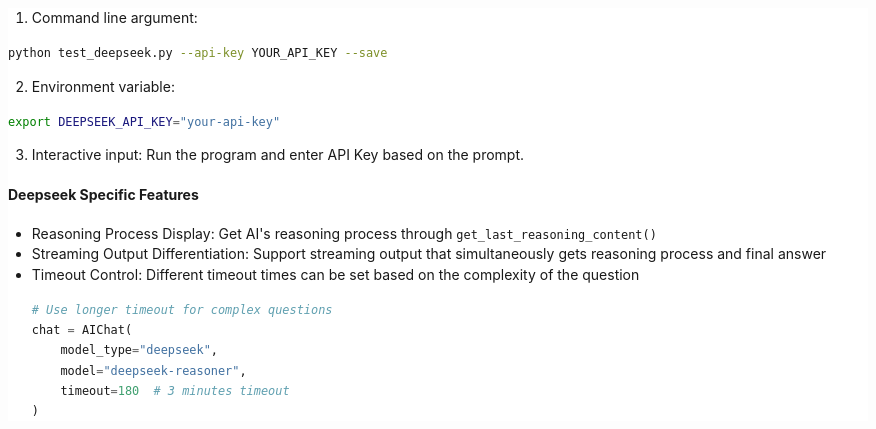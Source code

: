 1. Command line argument:
```bash
python test_deepseek.py --api-key YOUR_API_KEY --save
```

2. Environment variable:
```bash
export DEEPSEEK_API_KEY="your-api-key"
```

3. Interactive input:
Run the program and enter API Key based on the prompt.

#### Deepseek Specific Features

- Reasoning Process Display: Get AI's reasoning process through `get_last_reasoning_content()`
- Streaming Output Differentiation: Support streaming output that simultaneously gets reasoning process and final answer
- Timeout Control: Different timeout times can be set based on the complexity of the question
  ```python
  # Use longer timeout for complex questions
  chat = AIChat(
      model_type="deepseek",
      model="deepseek-reasoner",
      timeout=180  # 3 minutes timeout
  )
  ```